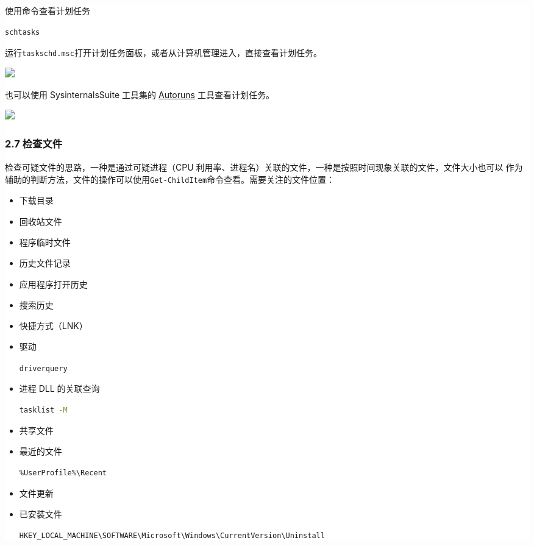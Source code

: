 使用命令查看计划任务

```
schtasks
```

运行`taskschd.msc`打开计划任务面板，或者从计算机管理进入，直接查看计划任务。

![](https://ws1.sinaimg.cn/large/b6de3d7dly1g0no6h1d56j20wn0lewhi.jpg)

也可以使用 SysinternalsSuite 工具集的 [Autoruns](https://docs.microsoft.com/en-us/sysinternals/downloads/autoruns) 工具查看计划任务。

![](https://ws1.sinaimg.cn/large/b6de3d7dly1g0no6rw1ddj20t20i9tds.jpg)

### 2.7 检查文件

检查可疑文件的思路，一种是通过可疑进程（CPU 利用率、进程名）关联的文件，一种是按照时间现象关联的文件，文件大小也可以 作为辅助的判断方法，文件的操作可以使用`Get-ChildItem`命令查看。需要关注的文件位置：

- 下载目录

- 回收站文件

- 程序临时文件

- 历史文件记录

- 应用程序打开历史

- 搜索历史

- 快捷方式（LNK）

- 驱动

  ```
  driverquery
  ```

- 进程 DLL 的关联查询

  ```bash
  tasklist -M
  ```

- 共享文件

- 最近的文件

  ```
  %UserProfile%\Recent
  ```

- 文件更新

- 已安装文件

  ```
  HKEY_LOCAL_MACHINE\SOFTWARE\Microsoft\Windows\CurrentVersion\Uninstall
  ```
